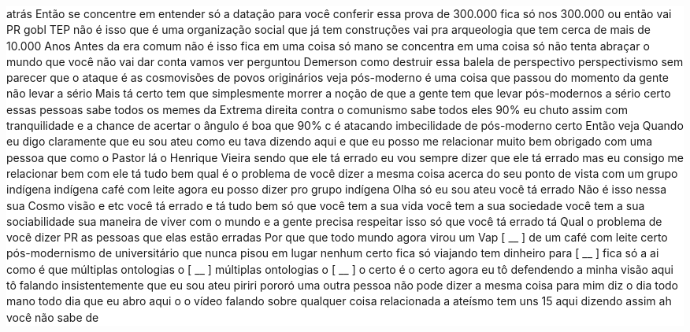 atrás Então se concentre em entender só
a datação para você conferir essa prova
de 300.000 fica só nos 300.000 ou então
vai PR gobl TEP não é isso que é uma
organização social que já tem
construções vai pra arqueologia que tem
cerca de mais de 10.000 Anos Antes da
era comum não é isso fica em uma coisa
só mano se concentra em uma coisa só não
tenta abraçar o mundo que você não vai
dar
conta vamos
ver perguntou Demerson como destruir
essa balela de perspectivo
perspectivismo sem parecer que o ataque
é as cosmovisões de povos originários
veja pós-moderno é uma coisa que passou
do momento da gente não levar a sério
Mais tá certo tem que simplesmente
morrer a noção de que a gente tem que
levar pós-modernos a sério certo essas
pessoas sabe todos os memes da Extrema
direita contra o comunismo sabe todos
eles 90% eu chuto assim com
tranquilidade e a chance de acertar o
ângulo é boa que 90% c é atacando
imbecilidade de pós-moderno certo Então
veja Quando eu digo claramente que eu
sou ateu como eu tava dizendo aqui e que
eu posso me relacionar muito bem
obrigado com uma pessoa que como o
Pastor lá o Henrique Vieira sendo que
ele tá errado eu vou sempre dizer que
ele tá errado mas eu consigo me
relacionar bem com ele tá tudo bem qual
é o problema de você dizer a mesma coisa
acerca do seu ponto de vista com um
grupo indígena indígena café com leite
agora eu posso dizer pro grupo indígena
Olha só eu sou ateu você tá errado Não é
isso nessa sua Cosmo visão e etc você tá
errado e tá tudo bem só que você tem a
sua vida você tem a sua sociedade você
tem a sua sociabilidade sua maneira de
viver com o mundo e a gente precisa
respeitar isso só que você tá errado tá
Qual o problema de você dizer PR as
pessoas que elas estão erradas Por que
que todo mundo agora virou um Vap [ __ ]
de um café com leite certo
pós-modernismo de universitário que
nunca pisou em lugar nenhum certo fica
só viajando tem dinheiro para [ __ ]
fica só a ai como é que múltiplas
ontologias o [ __ ] múltiplas
ontologias o [ __ ] o certo é o certo
agora eu tô defendendo a minha visão
aqui tô falando insistentemente que eu
sou ateu piriri pororó uma outra pessoa
não pode dizer a mesma coisa para mim
diz o dia todo mano todo dia que eu abro
aqui o o vídeo falando sobre qualquer
coisa relacionada a ateísmo tem uns 15
aqui dizendo assim ah você não sabe de